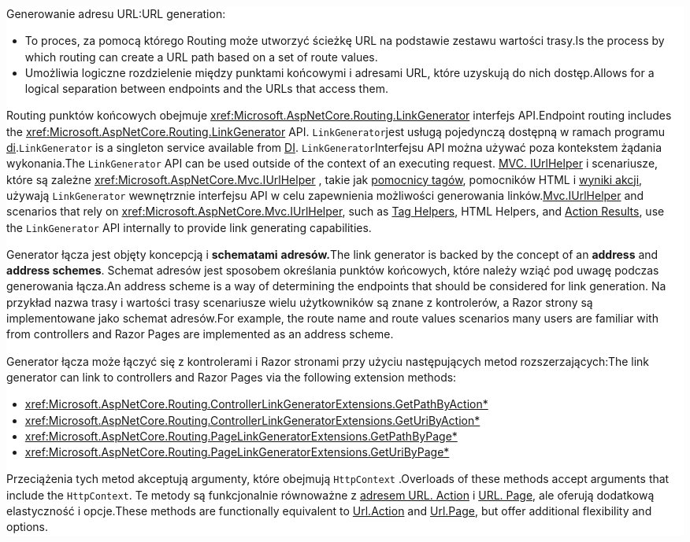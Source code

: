<span data-ttu-id="c2e8a-361">Generowanie adresu URL:</span><span class="sxs-lookup"><span data-stu-id="c2e8a-361">URL generation:</span></span>

* <span data-ttu-id="c2e8a-362">To proces, za pomocą którego Routing może utworzyć ścieżkę URL na podstawie zestawu wartości trasy.</span><span class="sxs-lookup"><span data-stu-id="c2e8a-362">Is the process by which routing can create a URL path based on a set of route values.</span></span>
* <span data-ttu-id="c2e8a-363">Umożliwia logiczne rozdzielenie między punktami końcowymi i adresami URL, które uzyskują do nich dostęp.</span><span class="sxs-lookup"><span data-stu-id="c2e8a-363">Allows for a logical separation between endpoints and the URLs that access them.</span></span>

<span data-ttu-id="c2e8a-364">Routing punktów końcowych obejmuje <xref:Microsoft.AspNetCore.Routing.LinkGenerator> interfejs API.</span><span class="sxs-lookup"><span data-stu-id="c2e8a-364">Endpoint routing includes the <xref:Microsoft.AspNetCore.Routing.LinkGenerator> API.</span></span> <span data-ttu-id="c2e8a-365">`LinkGenerator`jest usługą pojedynczą dostępną w ramach programu [di](xref:fundamentals/dependency-injection).</span><span class="sxs-lookup"><span data-stu-id="c2e8a-365">`LinkGenerator` is a singleton service available from [DI](xref:fundamentals/dependency-injection).</span></span> <span data-ttu-id="c2e8a-366">`LinkGenerator`Interfejsu API można używać poza kontekstem żądania wykonania.</span><span class="sxs-lookup"><span data-stu-id="c2e8a-366">The `LinkGenerator` API can be used outside of the context of an executing request.</span></span> <span data-ttu-id="c2e8a-367">[MVC. IUrlHelper](xref:Microsoft.AspNetCore.Mvc.IUrlHelper) i scenariusze, które są zależne <xref:Microsoft.AspNetCore.Mvc.IUrlHelper> , takie jak [pomocnicy tagów](xref:mvc/views/tag-helpers/intro), pomocników HTML i [wyniki akcji](xref:mvc/controllers/actions), używają `LinkGenerator` wewnętrznie interfejsu API w celu zapewnienia możliwości generowania linków.</span><span class="sxs-lookup"><span data-stu-id="c2e8a-367">[Mvc.IUrlHelper](xref:Microsoft.AspNetCore.Mvc.IUrlHelper) and scenarios that rely on <xref:Microsoft.AspNetCore.Mvc.IUrlHelper>, such as [Tag Helpers](xref:mvc/views/tag-helpers/intro), HTML Helpers, and [Action Results](xref:mvc/controllers/actions), use the `LinkGenerator` API internally to provide link generating capabilities.</span></span>

<span data-ttu-id="c2e8a-368">Generator łącza jest objęty koncepcją i **schematami** **adresów.**</span><span class="sxs-lookup"><span data-stu-id="c2e8a-368">The link generator is backed by the concept of an **address** and **address schemes**.</span></span> <span data-ttu-id="c2e8a-369">Schemat adresów jest sposobem określania punktów końcowych, które należy wziąć pod uwagę podczas generowania łącza.</span><span class="sxs-lookup"><span data-stu-id="c2e8a-369">An address scheme is a way of determining the endpoints that should be considered for link generation.</span></span> <span data-ttu-id="c2e8a-370">Na przykład nazwa trasy i wartości trasy scenariusze wielu użytkowników są znane z kontrolerów, a Razor strony są implementowane jako schemat adresów.</span><span class="sxs-lookup"><span data-stu-id="c2e8a-370">For example, the route name and route values scenarios many users are familiar with from controllers and Razor Pages are implemented as an address scheme.</span></span>

<span data-ttu-id="c2e8a-371">Generator łącza może łączyć się z kontrolerami i Razor stronami przy użyciu następujących metod rozszerzających:</span><span class="sxs-lookup"><span data-stu-id="c2e8a-371">The link generator can link to controllers and Razor Pages via the following extension methods:</span></span>

* <xref:Microsoft.AspNetCore.Routing.ControllerLinkGeneratorExtensions.GetPathByAction*>
* <xref:Microsoft.AspNetCore.Routing.ControllerLinkGeneratorExtensions.GetUriByAction*>
* <xref:Microsoft.AspNetCore.Routing.PageLinkGeneratorExtensions.GetPathByPage*>
* <xref:Microsoft.AspNetCore.Routing.PageLinkGeneratorExtensions.GetUriByPage*>

<span data-ttu-id="c2e8a-372">Przeciążenia tych metod akceptują argumenty, które obejmują `HttpContext` .</span><span class="sxs-lookup"><span data-stu-id="c2e8a-372">Overloads of these methods accept arguments that include the `HttpContext`.</span></span> <span data-ttu-id="c2e8a-373">Te metody są funkcjonalnie równoważne z [adresem URL. Action](xref:System.Web.Mvc.UrlHelper.Action*) i [URL. Page](xref:Microsoft.AspNetCore.Mvc.UrlHelperExtensions.Page*), ale oferują dodatkową elastyczność i opcje.</span><span class="sxs-lookup"><span data-stu-id="c2e8a-373">These methods are functionally equivalent to [Url.Action](xref:System.Web.Mvc.UrlHelper.Action*) and [Url.Page](xref:Microsoft.AspNetCore.Mvc.UrlHelperExtensions.Page*), but offer additional flexibility and options.</span></span>
